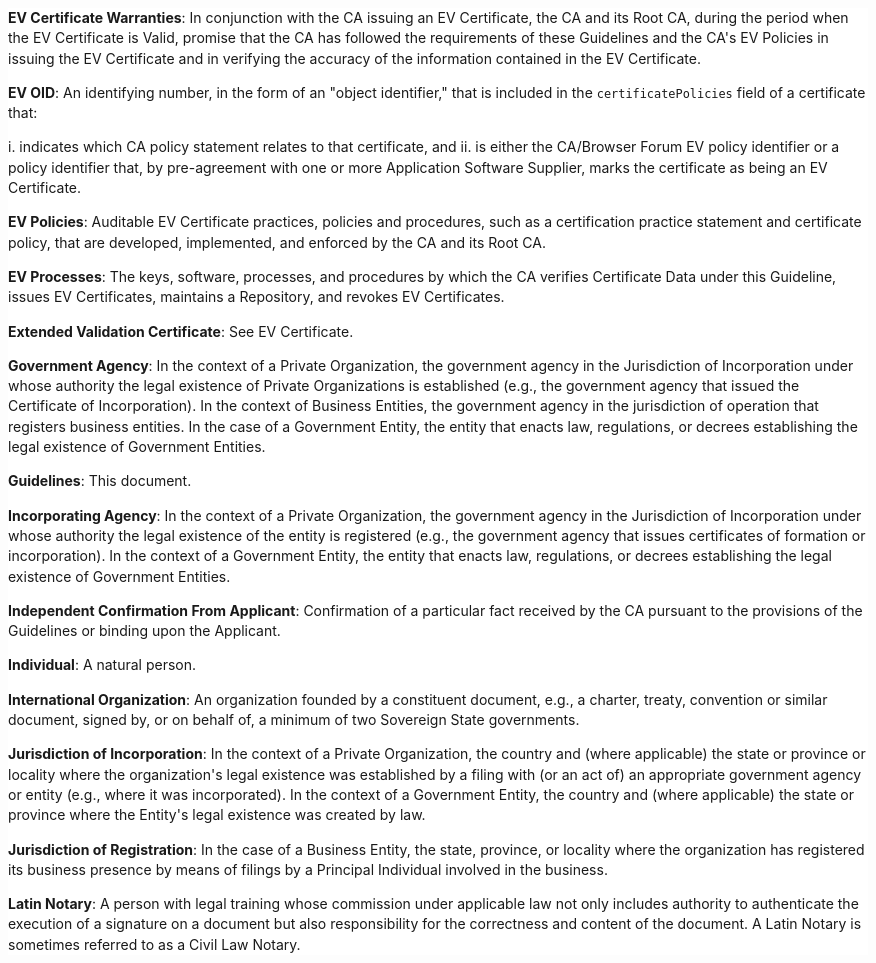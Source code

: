 **EV Certificate Warranties**: In conjunction with the CA issuing an EV Certificate, the CA and its Root CA, during the period when the EV Certificate is Valid, promise that the CA has followed the requirements of these Guidelines and the CA's EV Policies in issuing the EV Certificate and in verifying the accuracy of the information contained in the EV Certificate.

**EV OID**: An identifying number, in the form of an "object identifier," that is included in the `certificatePolicies` field of a certificate that:

  i. indicates which CA policy statement relates to that certificate, and
  ii. is either the CA/Browser Forum EV policy identifier or a policy identifier that, by pre-agreement with one or more Application Software Supplier, marks the certificate as being an EV Certificate.

**EV Policies**: Auditable EV Certificate practices, policies and procedures, such as a certification practice statement  and certificate policy, that are developed, implemented, and enforced by the CA and its Root CA.

**EV Processes**: The keys, software, processes, and procedures by which the CA verifies Certificate Data under this Guideline, issues EV Certificates, maintains a Repository, and revokes EV Certificates.

**Extended Validation Certificate**: See EV Certificate.

**Government Agency**: In the context of a Private Organization, the government agency in the Jurisdiction of Incorporation under whose authority the legal existence of Private Organizations is established (e.g., the government agency that issued the Certificate of Incorporation).  In the context of Business Entities, the government agency in the jurisdiction of operation that registers business entities.  In the case of a Government Entity, the entity that enacts law, regulations, or decrees establishing the legal existence of Government Entities.

**Guidelines**: This document.

**Incorporating Agency**: In the context of a Private Organization, the government agency in the Jurisdiction of Incorporation under whose authority the legal existence of the entity is registered (e.g., the government agency that issues certificates of formation or incorporation).  In the context of a Government Entity, the entity that enacts law, regulations, or decrees establishing the legal existence of Government Entities.

**Independent Confirmation From Applicant**: Confirmation of a particular fact received by the CA pursuant to the provisions of the Guidelines or binding upon the Applicant.

**Individual**: A natural person.

**International Organization**: An organization founded by a constituent document, e.g., a charter, treaty, convention or similar document, signed by, or on behalf of, a minimum of two Sovereign State governments.

**Jurisdiction of Incorporation**: In the context of a Private Organization, the country and (where applicable) the state or province or locality where the organization's legal existence was established by a filing with (or an act of) an appropriate government agency or entity (e.g., where it was incorporated).  In the context of a Government Entity, the country and (where applicable) the state or province where the Entity's legal existence was created by law.

**Jurisdiction of Registration**: In the case of a Business Entity, the state, province, or locality where the organization has registered its business presence by means of filings by a Principal Individual involved in the business.

**Latin Notary**: A person with legal training whose commission under applicable law not only includes authority to authenticate the execution of a signature on a document but also responsibility for the correctness and content of the document. A Latin Notary is sometimes referred to as a Civil Law Notary.
